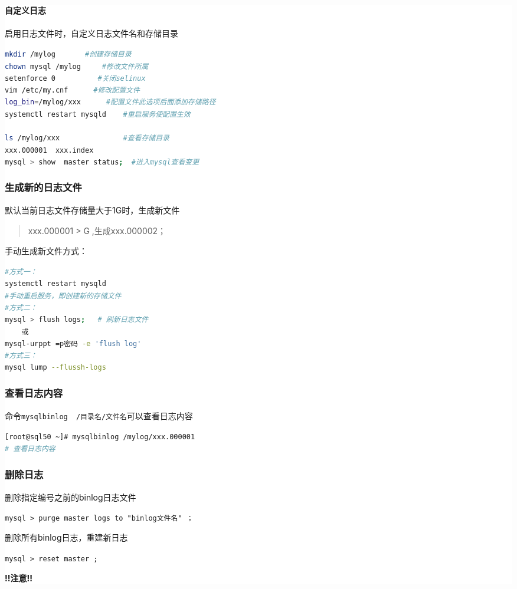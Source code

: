 #### 自定义日志

启用日志文件时，自定义日志文件名和存储目录

```bash
mkdir /mylog       #创建存储目录
chown mysql /mylog     #修改文件所属
setenforce 0          #关闭selinux
vim /etc/my.cnf      #修改配置文件
log_bin=/mylog/xxx      #配置文件此选项后面添加存储路径
systemctl restart mysqld    #重启服务使配置生效

ls /mylog/xxx               #查看存储目录
xxx.000001  xxx.index  
mysql > show  master status;  #进入mysql查看变更
```

### 生成新的日志文件

默认当前日志文件存储量大于1G时，生成新文件

> xxx.000001 > G ,生成xxx.000002；

手动生成新文件方式：

```bash
#方式一：
systemctl restart mysqld 
#手动重启服务，即创建新的存储文件
#方式二：
mysql > flush logs;   # 刷新日志文件
    或
mysql-urppt =p密码 -e 'flush log'
#方式三：
mysql lump --flussh-logs
```

### 查看日志内容

命令`mysqlbinlog  /目录名/文件名`可以查看日志内容

```bash
[root@sql50 ~]# mysqlbinlog /mylog/xxx.000001
# 查看日志内容
```

### 删除日志

删除指定编号之前的binlog日志文件

`mysql > purge master logs to "binlog文件名" ；`

删除所有binlog日志，重建新日志

`mysql > reset master ;`

**!!注意!!**
